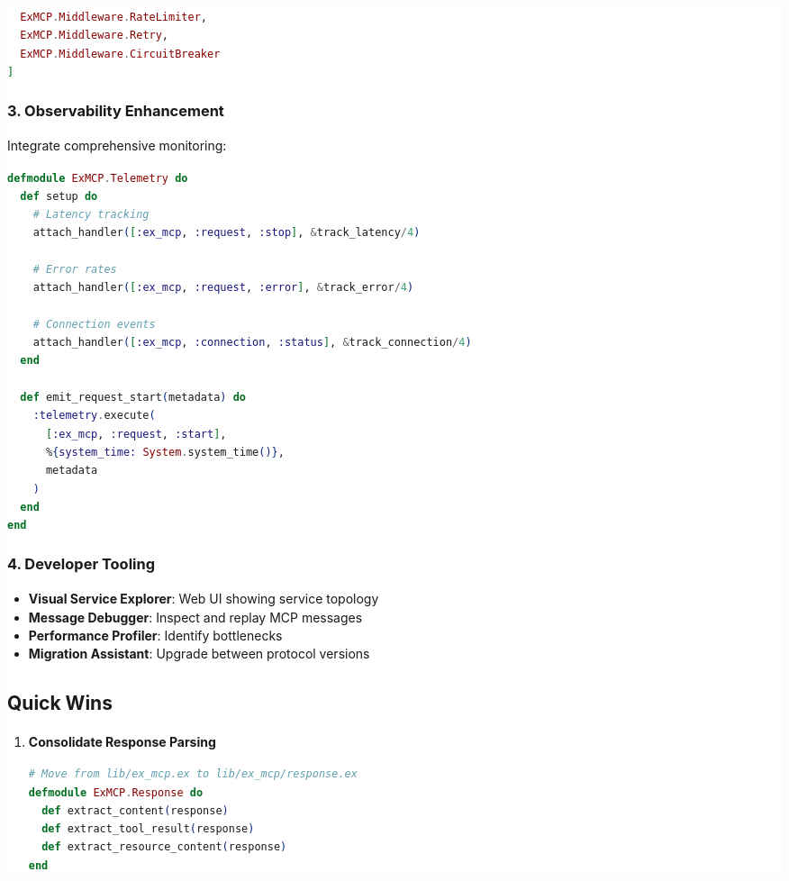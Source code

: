 ```elixir
  ExMCP.Middleware.RateLimiter,
  ExMCP.Middleware.Retry,
  ExMCP.Middleware.CircuitBreaker
]
```

### 3. Observability Enhancement

Integrate comprehensive monitoring:

```elixir
defmodule ExMCP.Telemetry do
  def setup do
    # Latency tracking
    attach_handler([:ex_mcp, :request, :stop], &track_latency/4)
    
    # Error rates
    attach_handler([:ex_mcp, :request, :error], &track_error/4)
    
    # Connection events
    attach_handler([:ex_mcp, :connection, :status], &track_connection/4)
  end
  
  def emit_request_start(metadata) do
    :telemetry.execute(
      [:ex_mcp, :request, :start],
      %{system_time: System.system_time()},
      metadata
    )
  end
end
```

### 4. Developer Tooling

- **Visual Service Explorer**: Web UI showing service topology
- **Message Debugger**: Inspect and replay MCP messages
- **Performance Profiler**: Identify bottlenecks
- **Migration Assistant**: Upgrade between protocol versions

## Quick Wins

1. **Consolidate Response Parsing**
   ```elixir
   # Move from lib/ex_mcp.ex to lib/ex_mcp/response.ex
   defmodule ExMCP.Response do
     def extract_content(response)
     def extract_tool_result(response)
     def extract_resource_content(response)
   end
   ```
